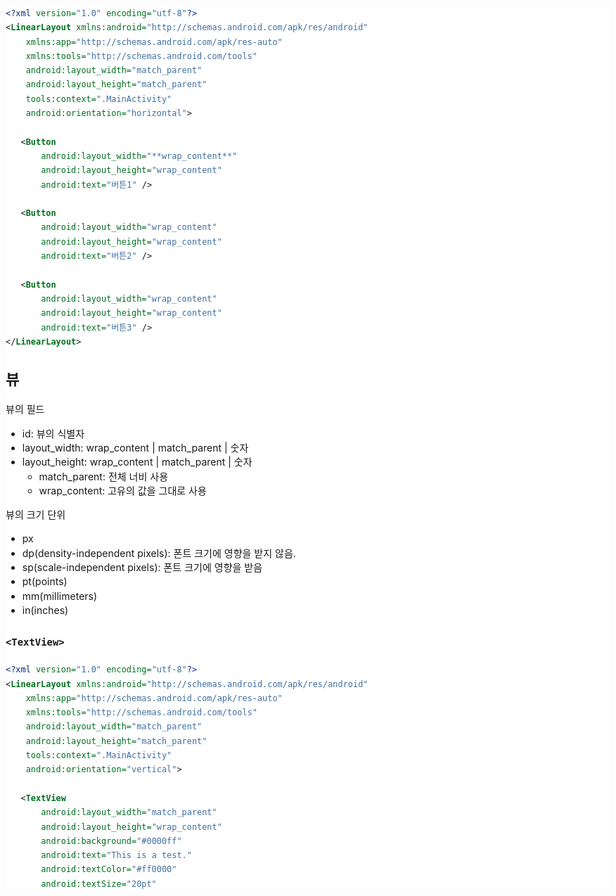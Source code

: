 ```xml
<?xml version="1.0" encoding="utf-8"?>
<LinearLayout xmlns:android="http://schemas.android.com/apk/res/android"
    xmlns:app="http://schemas.android.com/apk/res-auto"
    xmlns:tools="http://schemas.android.com/tools"
    android:layout_width="match_parent"
    android:layout_height="match_parent"
    tools:context=".MainActivity"
    android:orientation="horizontal">

   <Button
       android:layout_width="**wrap_content**"
       android:layout_height="wrap_content"
       android:text="버튼1" />

   <Button
       android:layout_width="wrap_content"
       android:layout_height="wrap_content"
       android:text="버튼2" />

   <Button
       android:layout_width="wrap_content"
       android:layout_height="wrap_content"
       android:text="버튼3" />
</LinearLayout>

```

## 뷰

뷰의 필드

- id: 뷰의 식별자
- layout_width: wrap_content | match_parent | 숫자
- layout_height: wrap_content | match_parent | 숫자
  - match_parent: 전체 너비 사용
  - wrap_content: 고유의 값을 그대로 사용

뷰의 크기 단위
- px
- dp(density-independent pixels): 폰트 크기에 영향을 받지 않음.
- sp(scale-independent pixels): 폰트 크기에 영향을 받음
- pt(points)
- mm(millimeters)
- in(inches)

### `<TextView>`

```xml
<?xml version="1.0" encoding="utf-8"?>
<LinearLayout xmlns:android="http://schemas.android.com/apk/res/android"
    xmlns:app="http://schemas.android.com/apk/res-auto"
    xmlns:tools="http://schemas.android.com/tools"
    android:layout_width="match_parent"
    android:layout_height="match_parent"
    tools:context=".MainActivity"
    android:orientation="vertical">

   <TextView
       android:layout_width="match_parent"
       android:layout_height="wrap_content"
       android:background="#0000ff"
       android:text="This is a test."
       android:textColor="#ff0000"
       android:textSize="20pt"
```